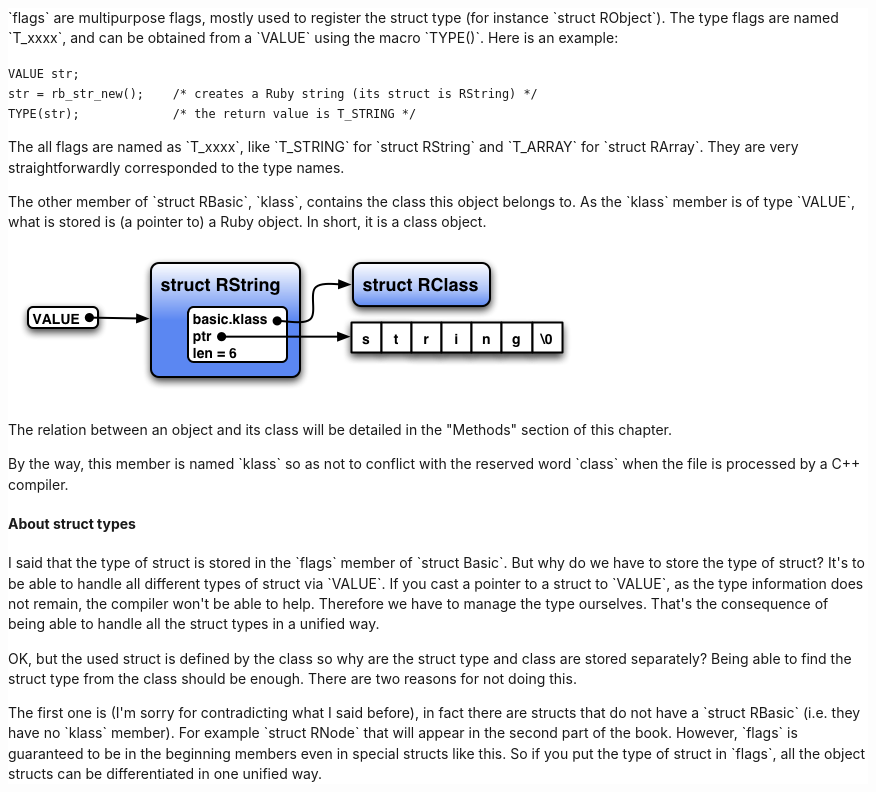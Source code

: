 \`flags\` are multipurpose flags, mostly used to register the struct type
(for instance \`struct RObject\`). The type flags are named \`T\_xxxx\`, and can be
obtained from a \`VALUE\` using the macro \`TYPE()\`. Here is an example:

``` emlist
VALUE str;
str = rb_str_new();    /* creates a Ruby string (its struct is RString) */
TYPE(str);             /* the return value is T_STRING */
```

The all flags are named as \`T\_xxxx\`,
like \`T\_STRING\` for \`struct RString\` and \`T\_ARRAY\` for \`struct RArray\`.
They are very straightforwardly corresponded to the type names.

The other member of \`struct RBasic\`, \`klass\`, contains the class this object
belongs to. As the \`klass\` member is of type \`VALUE\`, what is stored is (a
pointer to) a Ruby object. In short, it is a class object.

![object and class](images/ch_object_class.png "object and class")

The relation between an object and its class will be detailed in the "Methods"
section of this chapter.

By the way, this member is named \`klass\` so as not to conflict with the reserved
word \`class\` when the file is processed by a C++ compiler.

#### About struct types

I said that the type of struct is stored in the \`flags\` member of
\`struct Basic\`. But why do we have to store the type of struct? It's to be
able to handle all different types of struct via \`VALUE\`. If you cast a
pointer to a struct to \`VALUE\`, as the type information does not remain,
the compiler won't be able to help. Therefore we have to manage the type
ourselves. That's the consequence of being able to handle all the struct
types in a unified way.

OK, but the used struct is defined by the class so why are the struct
type and class are stored separately? Being able to find the struct type
from the class should be enough. There are two reasons for not doing this.

The first one is (I'm sorry for contradicting what I said before), in fact
there are structs that do not have a \`struct RBasic\` (i.e. they have no
\`klass\` member). For example \`struct RNode\` that will appear in the second
part of the book. However, \`flags\` is guaranteed to be in the beginning
members even in special structs like this. So if you put the type of
struct in \`flags\`, all the object structs can be differentiated in one
unified way.

